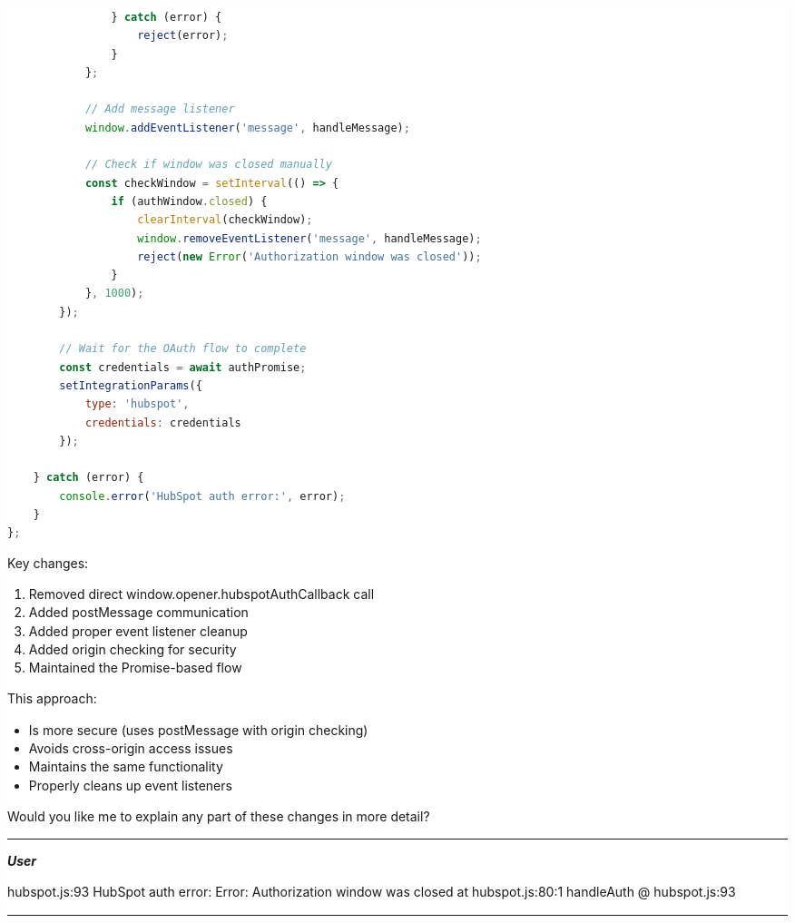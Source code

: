 ```javascript:frontend/src/integrations/hubspot.js
                } catch (error) {
                    reject(error);
                }
            };

            // Add message listener
            window.addEventListener('message', handleMessage);

            // Check if window was closed manually
            const checkWindow = setInterval(() => {
                if (authWindow.closed) {
                    clearInterval(checkWindow);
                    window.removeEventListener('message', handleMessage);
                    reject(new Error('Authorization window was closed'));
                }
            }, 1000);
        });

        // Wait for the OAuth flow to complete
        const credentials = await authPromise;
        setIntegrationParams({
            type: 'hubspot',
            credentials: credentials
        });

    } catch (error) {
        console.error('HubSpot auth error:', error);
    }
};
```

Key changes:
1. Removed direct window.opener.hubspotAuthCallback call
2. Added postMessage communication
3. Added proper event listener cleanup
4. Added origin checking for security
5. Maintained the Promise-based flow

This approach:
- Is more secure (uses postMessage with origin checking)
- Avoids cross-origin access issues
- Maintains the same functionality
- Properly cleans up event listeners

Would you like me to explain any part of these changes in more detail?

---

_**User**_

hubspot.js:93 HubSpot auth error: Error: Authorization window was closed
    at hubspot.js:80:1
handleAuth	@	hubspot.js:93

---
